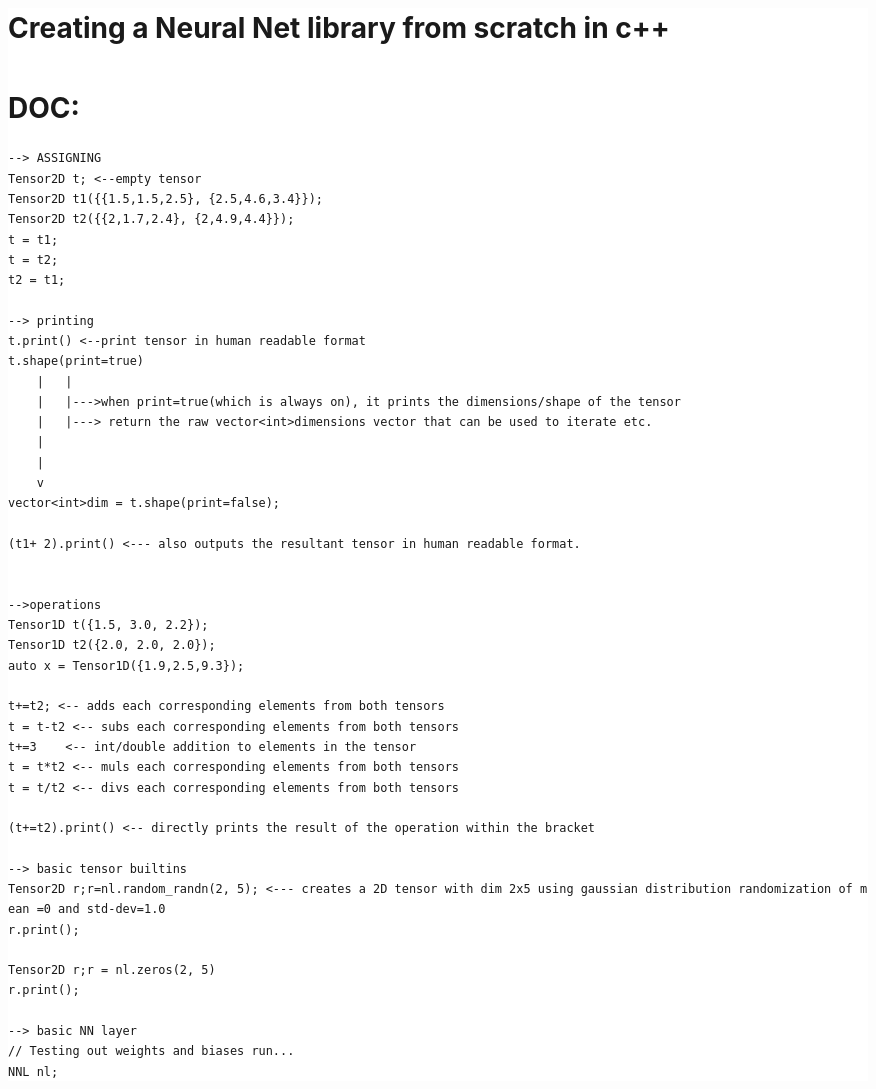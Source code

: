 # Creating a Neural Net library from scratch in c++


# DOC:
	--> ASSIGNING
	Tensor2D t; <--empty tensor
	Tensor2D t1({{1.5,1.5,2.5}, {2.5,4.6,3.4}});
	Tensor2D t2({{2,1.7,2.4}, {2,4.9,4.4}});
	t = t1;
	t = t2;
	t2 = t1;

	--> printing
	t.print() <--print tensor in human readable format
	t.shape(print=true) 
		|	|
		|	|--->when print=true(which is always on), it prints the dimensions/shape of the tensor
		|	|---> return the raw vector<int>dimensions vector that can be used to iterate etc.
		|
		|
		v
	vector<int>dim = t.shape(print=false);

	(t1+ 2).print() <--- also outputs the resultant tensor in human readable format.


	-->operations
	Tensor1D t({1.5, 3.0, 2.2});
	Tensor1D t2({2.0, 2.0, 2.0});
	auto x = Tensor1D({1.9,2.5,9.3});
	
	t+=t2; <-- adds each corresponding elements from both tensors
	t = t-t2 <-- subs each corresponding elements from both tensors
	t+=3 	<-- int/double addition to elements in the tensor
	t = t*t2 <-- muls each corresponding elements from both tensors
	t = t/t2 <-- divs each corresponding elements from both tensors

	(t+=t2).print() <-- directly prints the result of the operation within the bracket

	--> basic tensor builtins
	Tensor2D r;r=nl.random_randn(2, 5);	<--- creates a 2D tensor with dim 2x5 using gaussian distribution randomization of mean =0 and std-dev=1.0
	r.print();

	Tensor2D r;r = nl.zeros(2, 5)
	r.print();

	--> basic NN layer
	// Testing out weights and biases run...
	NNL nl;
